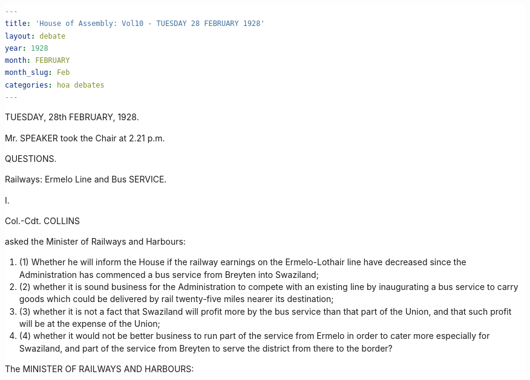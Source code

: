 ```yaml
---
title: 'House of Assembly: Vol10 - TUESDAY 28 FEBRUARY 1928'
layout: debate
year: 1928
month: FEBRUARY
month_slug: Feb
categories: hoa debates
---
```


<debateSection name="#opening">

<heading>TUESDAY, 28th FEBRUARY, 1928.</heading>

<prayers>

<narrative>Mr. SPEAKER took the Chair at <recordedTime time="1928-02-28T14:21:00">2.21 p.m.</recordedTime></narrative>

</prayers>

<debateSection name="#questions">

<heading>QUESTIONS.</heading>

<oralStatements>

<heading>Railways: Ermelo Line and Bus SERVICE.</heading>

<question by="#collins" to="#minister_of_railways_and_harbours">

<num>I.</num>

<from>Col.-Cdt. COLLINS</from>

<p>asked the Minister of Railways and Harbours:</p>

<ol>

<li>(1) Whether he will inform the House if the railway earnings on the Ermelo-Lothair line have decreased since the Administration has commenced a bus service from Breyten into Swaziland;</li>

<li>(2) whether it is sound business for the Administration to compete with an existing line by inaugurating a bus service to carry goods which could be delivered by rail twenty-five miles nearer its destination;</li>

<li>(3) whether it is not a fact that Swaziland will profit more by the bus service than that part of the Union, and that such profit will be at the expense of the Union;</li>

<li><span class="col_1467-1468" refersTo="page_0800"/>(4) whether it would not be better business to run part of the service from Ermelo in order to cater more especially for Swaziland, and part of the service from Breyten to serve the district from there to the border?</li>

</ol>

</question>

<answer by="#minister_of_railways_and_harbours" to="#collins">

<from>The MINISTER OF RAILWAYS AND HARBOURS:</from>
